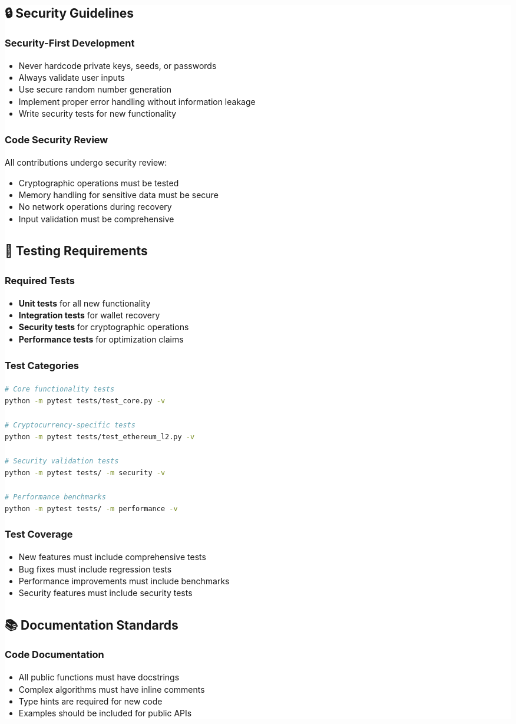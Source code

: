 ## 🔒 **Security Guidelines**

### **Security-First Development**
- Never hardcode private keys, seeds, or passwords
- Always validate user inputs
- Use secure random number generation
- Implement proper error handling without information leakage
- Write security tests for new functionality

### **Code Security Review**
All contributions undergo security review:
- Cryptographic operations must be tested
- Memory handling for sensitive data must be secure
- No network operations during recovery
- Input validation must be comprehensive

## 🧪 **Testing Requirements**

### **Required Tests**
- **Unit tests** for all new functionality
- **Integration tests** for wallet recovery
- **Security tests** for cryptographic operations
- **Performance tests** for optimization claims

### **Test Categories**
```bash
# Core functionality tests
python -m pytest tests/test_core.py -v

# Cryptocurrency-specific tests
python -m pytest tests/test_ethereum_l2.py -v

# Security validation tests
python -m pytest tests/ -m security -v

# Performance benchmarks
python -m pytest tests/ -m performance -v
```

### **Test Coverage**
- New features must include comprehensive tests
- Bug fixes must include regression tests
- Performance improvements must include benchmarks
- Security features must include security tests

## 📚 **Documentation Standards**

### **Code Documentation**
- All public functions must have docstrings
- Complex algorithms must have inline comments
- Type hints are required for new code
- Examples should be included for public APIs
